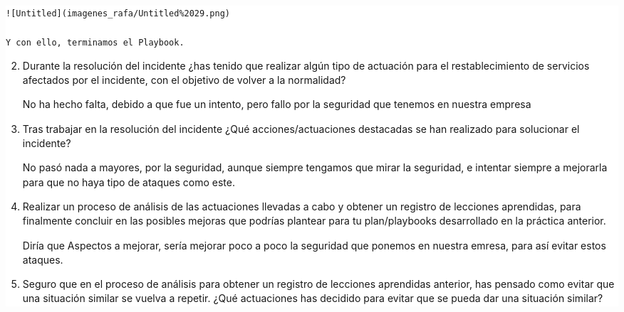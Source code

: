     ![Untitled](imagenes_rafa/Untitled%2029.png)
    
    Y con ello, terminamos el Playbook.
    
2. Durante la resolución del incidente ¿has tenido que realizar algún tipo de actuación para el restablecimiento de servicios afectados por el incidente, con el objetivo de volver a la normalidad?
    
    
    No ha hecho falta, debido a que fue un intento, pero fallo por la seguridad que tenemos en nuestra empresa
    
3. Tras trabajar en la resolución del incidente ¿Qué acciones/actuaciones destacadas se han realizado para solucionar el incidente? 
    
    
    No pasó nada a mayores, por la seguridad, aunque siempre tengamos que mirar la seguridad, e intentar siempre a mejorarla para que no haya tipo de ataques como este.
    
4. Realizar un proceso de análisis de las actuaciones llevadas a cabo y obtener un registro de lecciones aprendidas, para finalmente concluir en las posibles mejoras que podrías plantear para tu plan/playbooks desarrollado en la práctica anterior.
    
    
    Diría que Aspectos a mejorar, sería mejorar poco a poco la seguridad que ponemos en nuestra emresa, para así evitar estos ataques.
    
5. Seguro que en el proceso de análisis para obtener un registro de lecciones aprendidas anterior, has pensado como evitar que una situación similar se vuelva a repetir. ¿Qué actuaciones has decidido para evitar que se pueda dar una situación similar?
